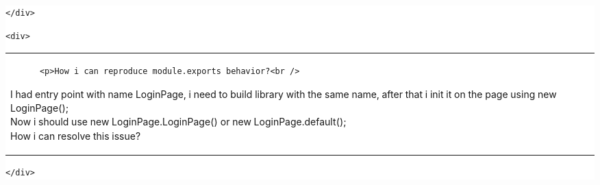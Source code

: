 

        



    </div>

  







  
<div>
    
  <div>

  




  
<div>
    
  <div id="issuecomment-274459853">

    



    <div>

      
<task-lists>
<table>
  <tbody>
    <tr>
      <td>

          <p>How i can reproduce module.exports behavior?<br />
I had entry point with name LoginPage, i need to build library with the same name, after that i init it on the page using new LoginPage();<br />
Now i should use new LoginPage.LoginPage() or new LoginPage.default();<br />
How i can resolve this issue?</p>
      </td>
    </tr>
  </tbody>
</table>
</task-lists>


        



    </div>

  







  
<div>
    
  <div>
